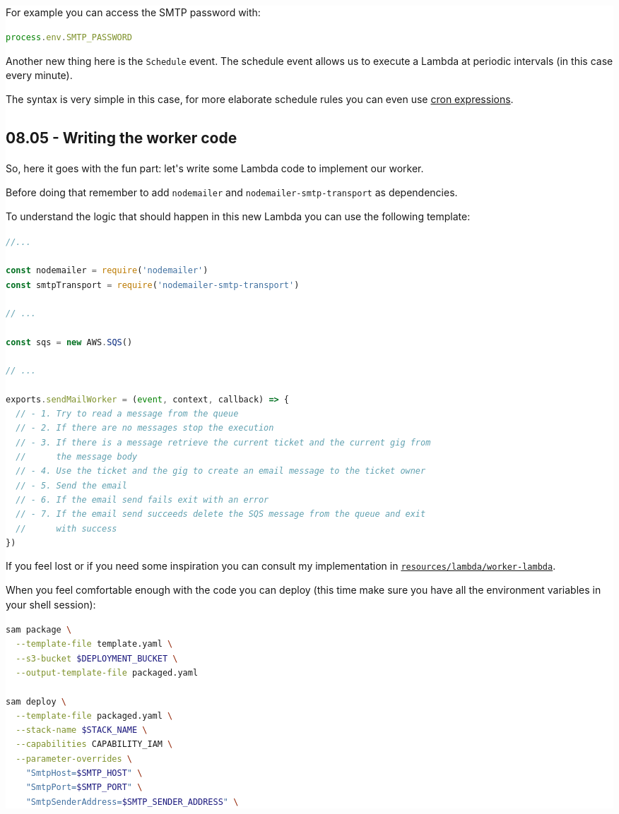 For example you can access the SMTP password with:

```javascript
process.env.SMTP_PASSWORD
```

Another new thing here is the `Schedule` event. The schedule event allows us to execute a Lambda at periodic intervals (in this case every minute).

The syntax is very simple in this case, for more elaborate schedule rules you can even use
[cron expressions](http://docs.aws.amazon.com/lambda/latest/dg/tutorial-scheduled-events-schedule-expressions.html).


## 08.05 - Writing the worker code

So, here it goes with the fun part: let's write some Lambda code to implement our worker.

Before doing that remember to add `nodemailer` and `nodemailer-smtp-transport` as
dependencies.

To understand the logic that should happen in this new Lambda you can use the
following template:

```javascript
//...

const nodemailer = require('nodemailer')
const smtpTransport = require('nodemailer-smtp-transport')

// ...

const sqs = new AWS.SQS()

// ...

exports.sendMailWorker = (event, context, callback) => {
  // - 1. Try to read a message from the queue
  // - 2. If there are no messages stop the execution
  // - 3. If there is a message retrieve the current ticket and the current gig from
  //      the message body
  // - 4. Use the ticket and the gig to create an email message to the ticket owner
  // - 5. Send the email
  // - 6. If the email send fails exit with an error
  // - 7. If the email send succeeds delete the SQS message from the queue and exit
  //      with success
})
```

If you feel lost or if you need some inspiration you can consult my implementation
in [`resources/lambda/worker-lambda`](/resources/lambda/worker-lambda/src/index.js).

When you feel comfortable enough with the code you can deploy (this time make sure you have all the environment variables in your shell session):

```bash
sam package \
  --template-file template.yaml \
  --s3-bucket $DEPLOYMENT_BUCKET \
  --output-template-file packaged.yaml

sam deploy \
  --template-file packaged.yaml \
  --stack-name $STACK_NAME \
  --capabilities CAPABILITY_IAM \
  --parameter-overrides \
    "SmtpHost=$SMTP_HOST" \
    "SmtpPort=$SMTP_PORT" \
    "SmtpSenderAddress=$SMTP_SENDER_ADDRESS" \
```